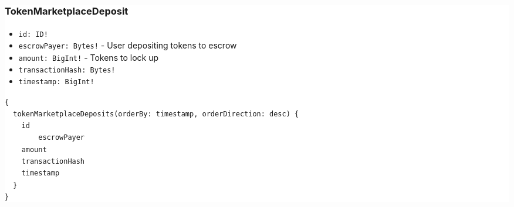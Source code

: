 ### TokenMarketplaceDeposit

- `id: ID!`
- `escrowPayer: Bytes!` - User depositing tokens to escrow
- `amount: BigInt!` - Tokens to lock up
- `transactionHash: Bytes!`
- `timestamp: BigInt!`

```
{
  tokenMarketplaceDeposits(orderBy: timestamp, orderDirection: desc) {
    id
		escrowPayer
    amount
    transactionHash
    timestamp
  }
}
```
